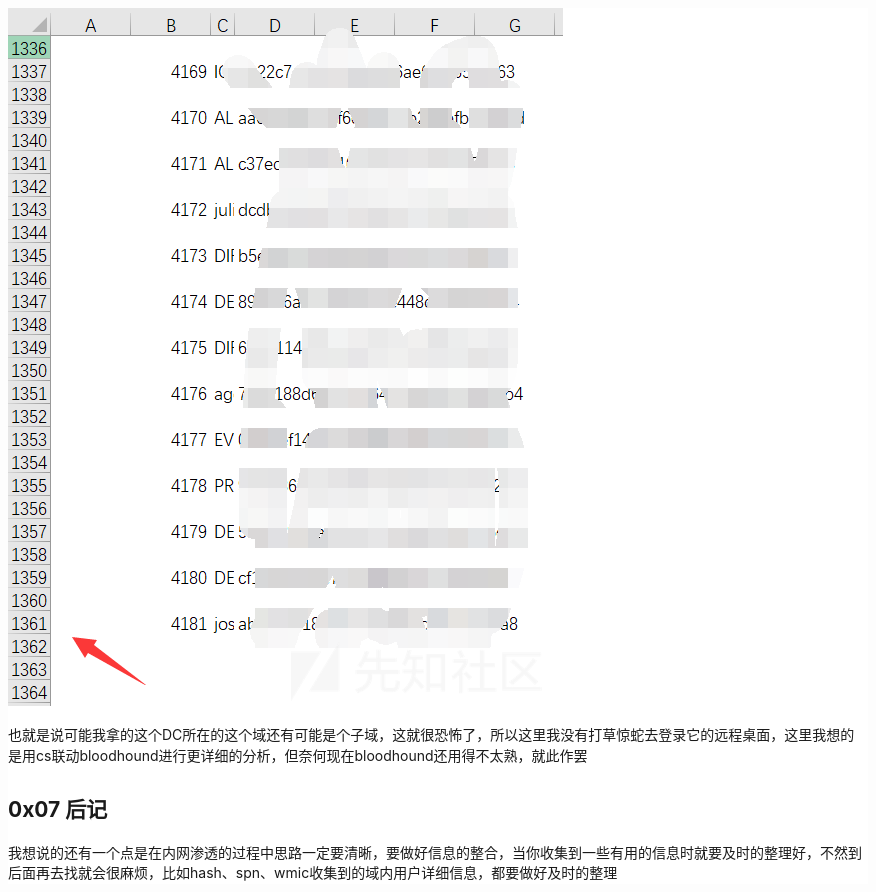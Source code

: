 [![](assets/1698897116-150b036933cf5aee6bf7d38bfb6e6aae.png)](https://xzfile.aliyuncs.com/media/upload/picture/20210422115849-0b99119a-a31f-1.png)

也就是说可能我拿的这个DC所在的这个域还有可能是个子域，这就很恐怖了，所以这里我没有打草惊蛇去登录它的远程桌面，这里我想的是用cs联动bloodhound进行更详细的分析，但奈何现在bloodhound还用得不太熟，就此作罢

## 0x07 后记

我想说的还有一个点是在内网渗透的过程中思路一定要清晰，要做好信息的整合，当你收集到一些有用的信息时就要及时的整理好，不然到后面再去找就会很麻烦，比如hash、spn、wmic收集到的域内用户详细信息，都要做好及时的整理
